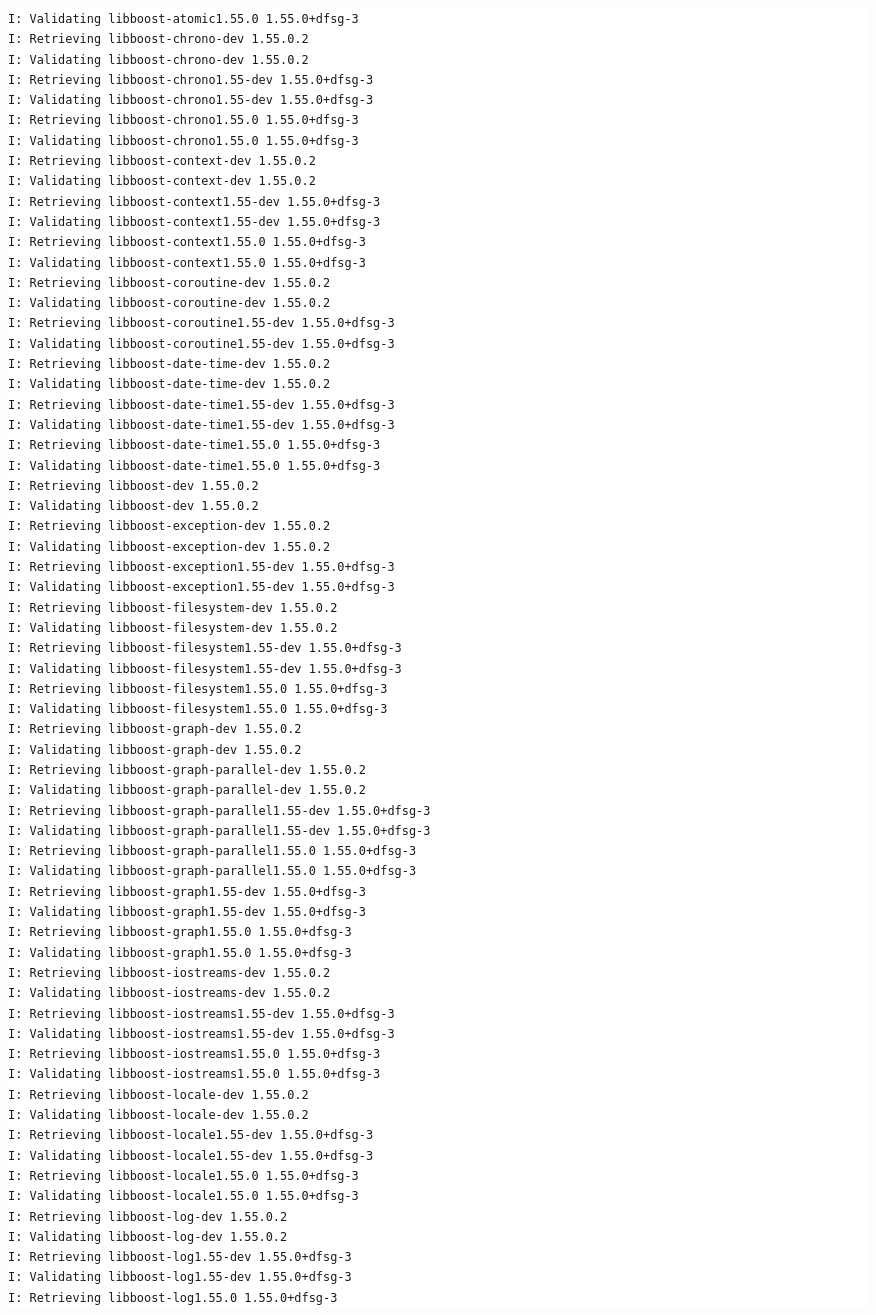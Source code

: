     I: Validating libboost-atomic1.55.0 1.55.0+dfsg-3
    I: Retrieving libboost-chrono-dev 1.55.0.2
    I: Validating libboost-chrono-dev 1.55.0.2
    I: Retrieving libboost-chrono1.55-dev 1.55.0+dfsg-3
    I: Validating libboost-chrono1.55-dev 1.55.0+dfsg-3
    I: Retrieving libboost-chrono1.55.0 1.55.0+dfsg-3
    I: Validating libboost-chrono1.55.0 1.55.0+dfsg-3
    I: Retrieving libboost-context-dev 1.55.0.2
    I: Validating libboost-context-dev 1.55.0.2
    I: Retrieving libboost-context1.55-dev 1.55.0+dfsg-3
    I: Validating libboost-context1.55-dev 1.55.0+dfsg-3
    I: Retrieving libboost-context1.55.0 1.55.0+dfsg-3
    I: Validating libboost-context1.55.0 1.55.0+dfsg-3
    I: Retrieving libboost-coroutine-dev 1.55.0.2
    I: Validating libboost-coroutine-dev 1.55.0.2
    I: Retrieving libboost-coroutine1.55-dev 1.55.0+dfsg-3
    I: Validating libboost-coroutine1.55-dev 1.55.0+dfsg-3
    I: Retrieving libboost-date-time-dev 1.55.0.2
    I: Validating libboost-date-time-dev 1.55.0.2
    I: Retrieving libboost-date-time1.55-dev 1.55.0+dfsg-3
    I: Validating libboost-date-time1.55-dev 1.55.0+dfsg-3
    I: Retrieving libboost-date-time1.55.0 1.55.0+dfsg-3
    I: Validating libboost-date-time1.55.0 1.55.0+dfsg-3
    I: Retrieving libboost-dev 1.55.0.2
    I: Validating libboost-dev 1.55.0.2
    I: Retrieving libboost-exception-dev 1.55.0.2
    I: Validating libboost-exception-dev 1.55.0.2
    I: Retrieving libboost-exception1.55-dev 1.55.0+dfsg-3
    I: Validating libboost-exception1.55-dev 1.55.0+dfsg-3
    I: Retrieving libboost-filesystem-dev 1.55.0.2
    I: Validating libboost-filesystem-dev 1.55.0.2
    I: Retrieving libboost-filesystem1.55-dev 1.55.0+dfsg-3
    I: Validating libboost-filesystem1.55-dev 1.55.0+dfsg-3
    I: Retrieving libboost-filesystem1.55.0 1.55.0+dfsg-3
    I: Validating libboost-filesystem1.55.0 1.55.0+dfsg-3
    I: Retrieving libboost-graph-dev 1.55.0.2
    I: Validating libboost-graph-dev 1.55.0.2
    I: Retrieving libboost-graph-parallel-dev 1.55.0.2
    I: Validating libboost-graph-parallel-dev 1.55.0.2
    I: Retrieving libboost-graph-parallel1.55-dev 1.55.0+dfsg-3
    I: Validating libboost-graph-parallel1.55-dev 1.55.0+dfsg-3
    I: Retrieving libboost-graph-parallel1.55.0 1.55.0+dfsg-3
    I: Validating libboost-graph-parallel1.55.0 1.55.0+dfsg-3
    I: Retrieving libboost-graph1.55-dev 1.55.0+dfsg-3
    I: Validating libboost-graph1.55-dev 1.55.0+dfsg-3
    I: Retrieving libboost-graph1.55.0 1.55.0+dfsg-3
    I: Validating libboost-graph1.55.0 1.55.0+dfsg-3
    I: Retrieving libboost-iostreams-dev 1.55.0.2
    I: Validating libboost-iostreams-dev 1.55.0.2
    I: Retrieving libboost-iostreams1.55-dev 1.55.0+dfsg-3
    I: Validating libboost-iostreams1.55-dev 1.55.0+dfsg-3
    I: Retrieving libboost-iostreams1.55.0 1.55.0+dfsg-3
    I: Validating libboost-iostreams1.55.0 1.55.0+dfsg-3
    I: Retrieving libboost-locale-dev 1.55.0.2
    I: Validating libboost-locale-dev 1.55.0.2
    I: Retrieving libboost-locale1.55-dev 1.55.0+dfsg-3
    I: Validating libboost-locale1.55-dev 1.55.0+dfsg-3
    I: Retrieving libboost-locale1.55.0 1.55.0+dfsg-3
    I: Validating libboost-locale1.55.0 1.55.0+dfsg-3
    I: Retrieving libboost-log-dev 1.55.0.2
    I: Validating libboost-log-dev 1.55.0.2
    I: Retrieving libboost-log1.55-dev 1.55.0+dfsg-3
    I: Validating libboost-log1.55-dev 1.55.0+dfsg-3
    I: Retrieving libboost-log1.55.0 1.55.0+dfsg-3